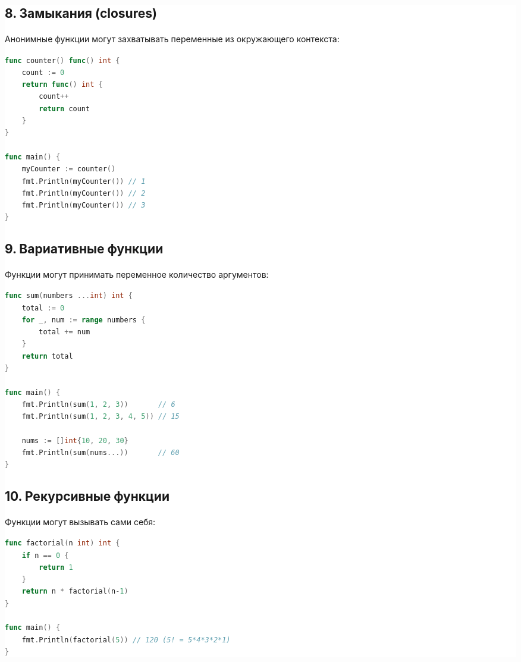 ## 8. Замыкания (closures)

Анонимные функции могут захватывать переменные из окружающего контекста:

```go
func counter() func() int {
    count := 0
    return func() int {
        count++
        return count
    }
}

func main() {
    myCounter := counter()
    fmt.Println(myCounter()) // 1
    fmt.Println(myCounter()) // 2
    fmt.Println(myCounter()) // 3
}
```

## 9. Вариативные функции

Функции могут принимать переменное количество аргументов:

```go
func sum(numbers ...int) int {
    total := 0
    for _, num := range numbers {
        total += num
    }
    return total
}

func main() {
    fmt.Println(sum(1, 2, 3))       // 6
    fmt.Println(sum(1, 2, 3, 4, 5)) // 15
    
    nums := []int{10, 20, 30}
    fmt.Println(sum(nums...))       // 60
}
```

## 10. Рекурсивные функции

Функции могут вызывать сами себя:

```go
func factorial(n int) int {
    if n == 0 {
        return 1
    }
    return n * factorial(n-1)
}

func main() {
    fmt.Println(factorial(5)) // 120 (5! = 5*4*3*2*1)
}
```
